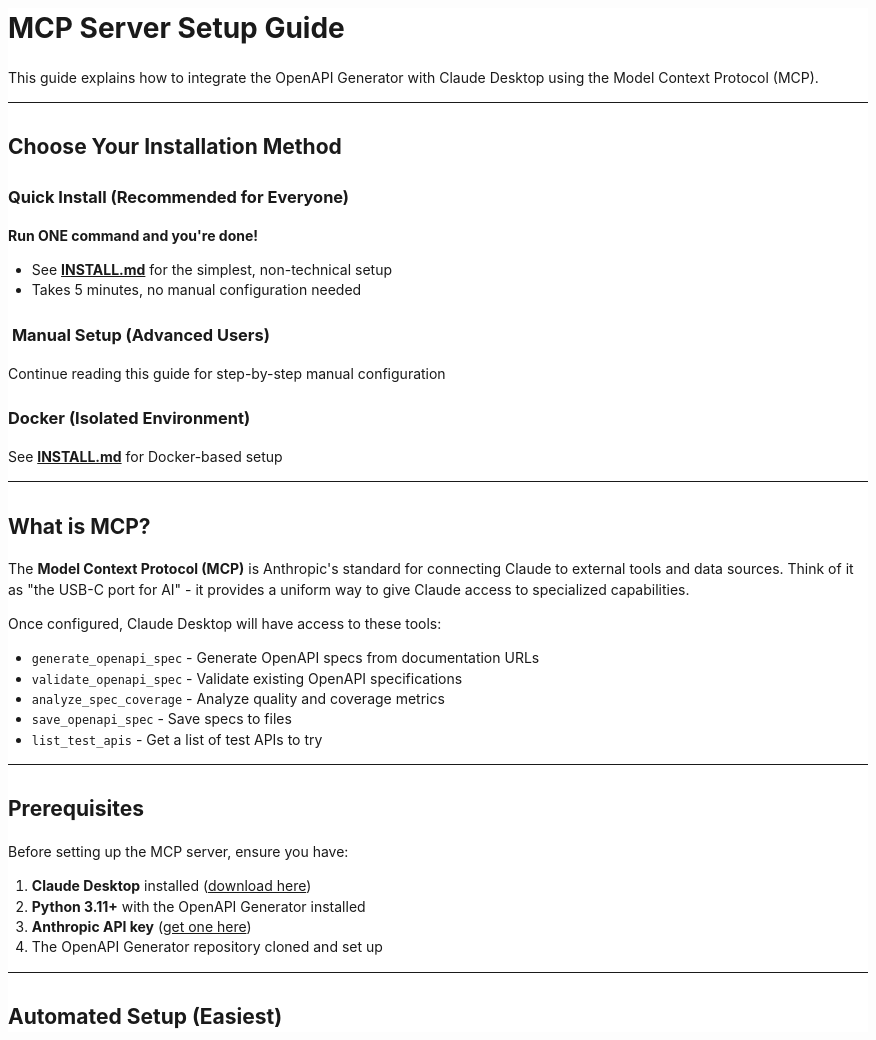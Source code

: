 # MCP Server Setup Guide

This guide explains how to integrate the OpenAPI Generator with Claude Desktop using the Model Context Protocol (MCP).

---

##  Choose Your Installation Method

###  **Quick Install (Recommended for Everyone)**
**Run ONE command and you're done!**
- See **[INSTALL.md](INSTALL.md)** for the simplest, non-technical setup
- Takes 5 minutes, no manual configuration needed

### ️ **Manual Setup (Advanced Users)**
Continue reading this guide for step-by-step manual configuration

###  **Docker (Isolated Environment)**
See **[INSTALL.md](INSTALL.md#option-2-docker-installation)** for Docker-based setup

---

## What is MCP?

The **Model Context Protocol (MCP)** is Anthropic's standard for connecting Claude to external tools and data sources. Think of it as "the USB-C port for AI" - it provides a uniform way to give Claude access to specialized capabilities.

Once configured, Claude Desktop will have access to these tools:
- `generate_openapi_spec` - Generate OpenAPI specs from documentation URLs
- `validate_openapi_spec` - Validate existing OpenAPI specifications
- `analyze_spec_coverage` - Analyze quality and coverage metrics
- `save_openapi_spec` - Save specs to files
- `list_test_apis` - Get a list of test APIs to try

---

## Prerequisites

Before setting up the MCP server, ensure you have:

1. **Claude Desktop** installed ([download here](https://claude.ai/download))
2. **Python 3.11+** with the OpenAPI Generator installed
3. **Anthropic API key** ([get one here](https://console.anthropic.com/))
4. The OpenAPI Generator repository cloned and set up

---

## Automated Setup (Easiest)
